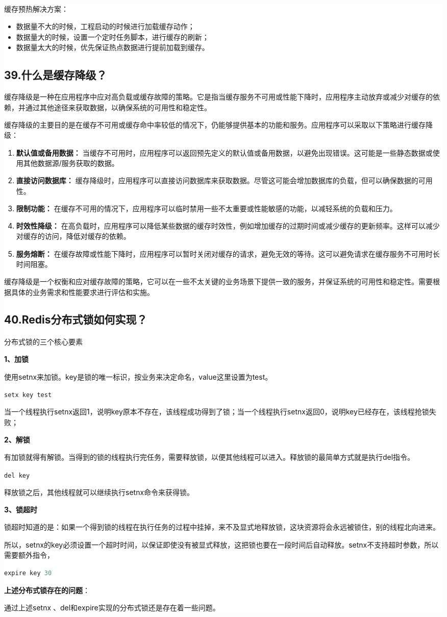 缓存预热解决方案：

* 数据量不大的时候，工程启动的时候进行加载缓存动作；
* 数据量大的时候，设置一个定时任务脚本，进行缓存的刷新；
* 数据量太大的时候，优先保证热点数据进行提前加载到缓存。
## 39.什么是缓存降级？
缓存降级是一种在应用程序中应对高负载或缓存故障的策略。它是指当缓存服务不可用或性能下降时，应用程序主动放弃或减少对缓存的依赖，并通过其他途径来获取数据，以确保系统的可用性和稳定性。

缓存降级的主要目的是在缓存不可用或缓存命中率较低的情况下，仍能够提供基本的功能和服务。应用程序可以采取以下策略进行缓存降级：

1. **默认值或备用数据：** 当缓存不可用时，应用程序可以返回预先定义的默认值或备用数据，以避免出现错误。这可能是一些静态数据或使用其他数据源/服务获取的数据。

2. **直接访问数据库：** 缓存降级时，应用程序可以直接访问数据库来获取数据。尽管这可能会增加数据库的负载，但可以确保数据的可用性。

3. **限制功能：** 在缓存不可用的情况下，应用程序可以临时禁用一些不太重要或性能敏感的功能，以减轻系统的负载和压力。

4. **时效性降级：** 在高负载时，应用程序可以降低某些数据的缓存时效性，例如增加缓存的过期时间或减少缓存的更新频率。这样可以减少对缓存的访问，降低对缓存的依赖。

5. **服务熔断：** 在缓存故障或性能下降时，应用程序可以暂时关闭对缓存的请求，避免无效的等待。这可以避免请求在缓存服务不可用时长时间阻塞。

缓存降级是一个权衡和应对缓存故障的策略，它可以在一些不太关键的业务场景下提供一致的服务，并保证系统的可用性和稳定性。需要根据具体的业务需求和性能要求进行评估和实施。




## 40.Redis分布式锁如何实现？
分布式锁的三个核心要素

**1、加锁**

使用setnx来加锁。key是锁的唯一标识，按业务来决定命名，value这里设置为test。

```java
setx key test
```

当一个线程执行setnx返回1，说明key原本不存在，该线程成功得到了锁；当一个线程执行setnx返回0，说明key已经存在，该线程抢锁失败；

**2、解锁**

有加锁就得有解锁。当得到的锁的线程执行完任务，需要释放锁，以便其他线程可以进入。释放锁的最简单方式就是执行del指令。

```java
del key
```



释放锁之后，其他线程就可以继续执行setnx命令来获得锁。

**3、锁超时**

锁超时知道的是：如果一个得到锁的线程在执行任务的过程中挂掉，来不及显式地释放锁，这块资源将会永远被锁住，别的线程北向进来。

所以，setnx的key必须设置一个超时时间，以保证即使没有被显式释放，这把锁也要在一段时间后自动释放。setnx不支持超时参数，所以需要额外指令，

```java
expire key 30
```

**上述分布式锁存在的问题**：

通过上述setnx 、del和expire实现的分布式锁还是存在着一些问题。
